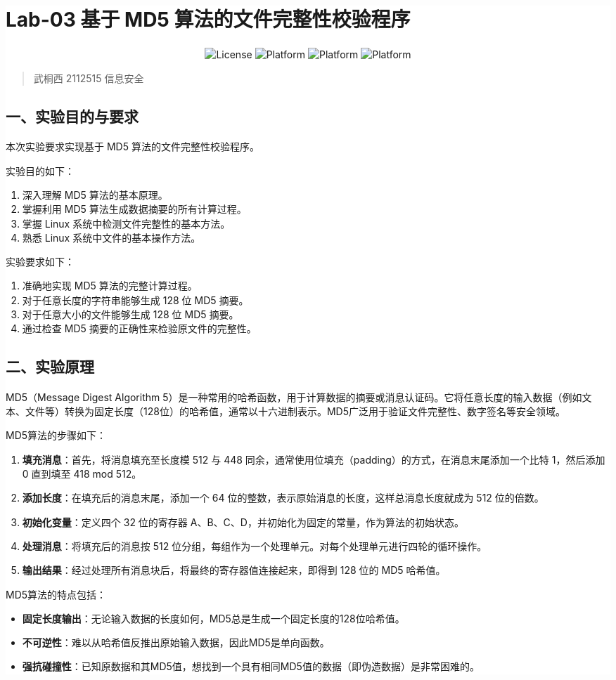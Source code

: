 # Lab-03 基于 MD5 算法的文件完整性校验程序

<p align="center">
    <img src="https://img.shields.io/badge/License-MIT-blue" alt="License">
    <img src="https://img.shields.io/badge/Linux-✅-success" alt="Platform">
    <img src="https://img.shields.io/badge/MacOS-✅-success" alt="Platform">
    <img src="https://img.shields.io/badge/Windows-✅-success" alt="Platform">
</p>

> 武桐西 2112515 信息安全

## 一、实验目的与要求

本次实验要求实现基于 MD5 算法的文件完整性校验程序。

实验目的如下：

1. 深入理解 MD5 算法的基本原理。
2. 掌握利用 MD5 算法生成数据摘要的所有计算过程。
3. 掌握 Linux 系统中检测文件完整性的基本方法。
4. 熟悉 Linux 系统中文件的基本操作方法。

实验要求如下：

1. 准确地实现 MD5 算法的完整计算过程。
2. 对于任意长度的字符串能够生成 128 位 MD5 摘要。
3. 对于任意大小的文件能够生成 128 位 MD5 摘要。
4. 通过检查 MD5 摘要的正确性来检验原文件的完整性。

## 二、实验原理

MD5（Message Digest Algorithm 5）是一种常用的哈希函数，用于计算数据的摘要或消息认证码。它将任意长度的输入数据（例如文本、文件等）转换为固定长度（128位）的哈希值，通常以十六进制表示。MD5广泛用于验证文件完整性、数字签名等安全领域。

MD5算法的步骤如下：

1. **填充消息**：首先，将消息填充至长度模 512 与 448 同余，通常使用位填充（padding）的方式，在消息末尾添加一个比特 1，然后添加 0 直到填至 418 mod 512。

2. **添加长度**：在填充后的消息末尾，添加一个 64 位的整数，表示原始消息的长度，这样总消息长度就成为 512 位的倍数。

3. **初始化变量**：定义四个 32 位的寄存器 A、B、C、D，并初始化为固定的常量，作为算法的初始状态。

4. **处理消息**：将填充后的消息按 512 位分组，每组作为一个处理单元。对每个处理单元进行四轮的循环操作。

5. **输出结果**：经过处理所有消息块后，将最终的寄存器值连接起来，即得到 128 位的 MD5 哈希值。

MD5算法的特点包括：

- **固定长度输出**：无论输入数据的长度如何，MD5总是生成一个固定长度的128位哈希值。

- **不可逆性**：难以从哈希值反推出原始输入数据，因此MD5是单向函数。

- **强抗碰撞性**：已知原数据和其MD5值，想找到一个具有相同MD5值的数据（即伪造数据）是非常困难的。
